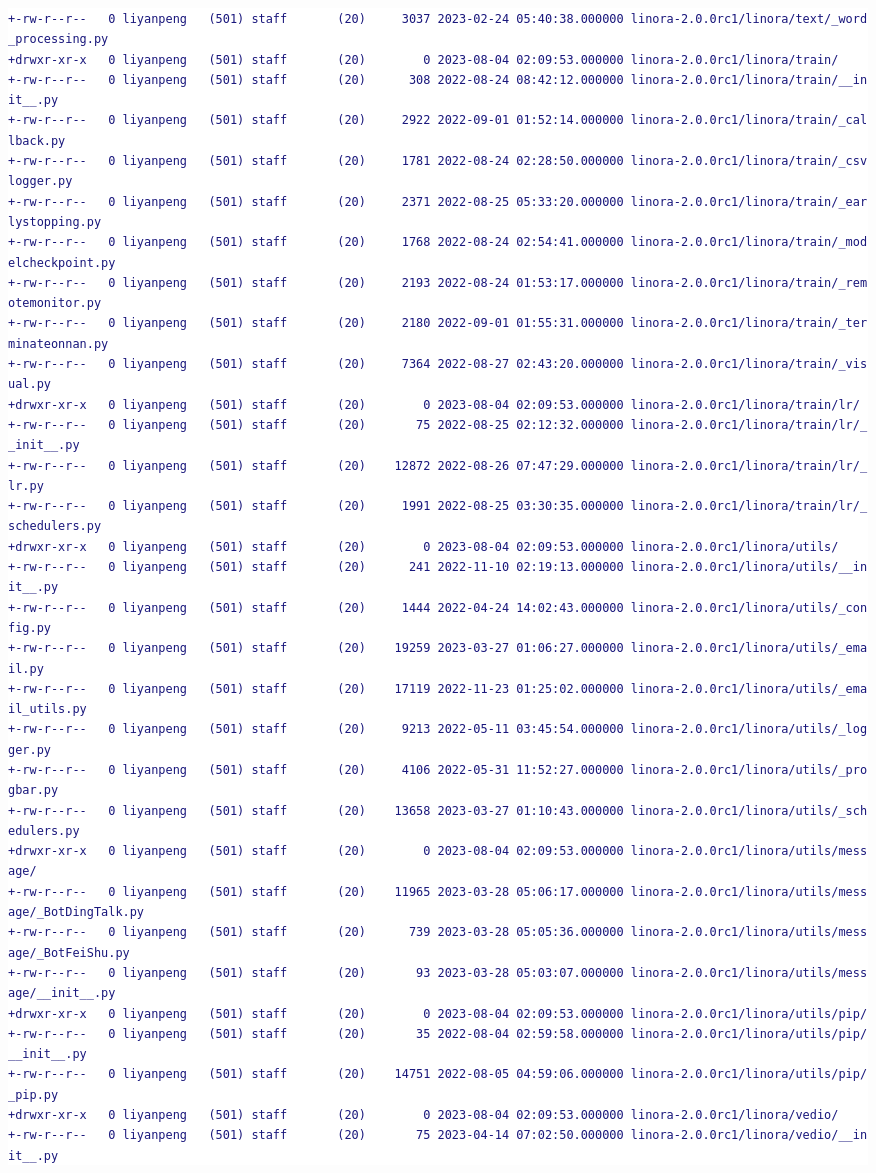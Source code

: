 ```diff
+-rw-r--r--   0 liyanpeng   (501) staff       (20)     3037 2023-02-24 05:40:38.000000 linora-2.0.0rc1/linora/text/_word_processing.py
+drwxr-xr-x   0 liyanpeng   (501) staff       (20)        0 2023-08-04 02:09:53.000000 linora-2.0.0rc1/linora/train/
+-rw-r--r--   0 liyanpeng   (501) staff       (20)      308 2022-08-24 08:42:12.000000 linora-2.0.0rc1/linora/train/__init__.py
+-rw-r--r--   0 liyanpeng   (501) staff       (20)     2922 2022-09-01 01:52:14.000000 linora-2.0.0rc1/linora/train/_callback.py
+-rw-r--r--   0 liyanpeng   (501) staff       (20)     1781 2022-08-24 02:28:50.000000 linora-2.0.0rc1/linora/train/_csvlogger.py
+-rw-r--r--   0 liyanpeng   (501) staff       (20)     2371 2022-08-25 05:33:20.000000 linora-2.0.0rc1/linora/train/_earlystopping.py
+-rw-r--r--   0 liyanpeng   (501) staff       (20)     1768 2022-08-24 02:54:41.000000 linora-2.0.0rc1/linora/train/_modelcheckpoint.py
+-rw-r--r--   0 liyanpeng   (501) staff       (20)     2193 2022-08-24 01:53:17.000000 linora-2.0.0rc1/linora/train/_remotemonitor.py
+-rw-r--r--   0 liyanpeng   (501) staff       (20)     2180 2022-09-01 01:55:31.000000 linora-2.0.0rc1/linora/train/_terminateonnan.py
+-rw-r--r--   0 liyanpeng   (501) staff       (20)     7364 2022-08-27 02:43:20.000000 linora-2.0.0rc1/linora/train/_visual.py
+drwxr-xr-x   0 liyanpeng   (501) staff       (20)        0 2023-08-04 02:09:53.000000 linora-2.0.0rc1/linora/train/lr/
+-rw-r--r--   0 liyanpeng   (501) staff       (20)       75 2022-08-25 02:12:32.000000 linora-2.0.0rc1/linora/train/lr/__init__.py
+-rw-r--r--   0 liyanpeng   (501) staff       (20)    12872 2022-08-26 07:47:29.000000 linora-2.0.0rc1/linora/train/lr/_lr.py
+-rw-r--r--   0 liyanpeng   (501) staff       (20)     1991 2022-08-25 03:30:35.000000 linora-2.0.0rc1/linora/train/lr/_schedulers.py
+drwxr-xr-x   0 liyanpeng   (501) staff       (20)        0 2023-08-04 02:09:53.000000 linora-2.0.0rc1/linora/utils/
+-rw-r--r--   0 liyanpeng   (501) staff       (20)      241 2022-11-10 02:19:13.000000 linora-2.0.0rc1/linora/utils/__init__.py
+-rw-r--r--   0 liyanpeng   (501) staff       (20)     1444 2022-04-24 14:02:43.000000 linora-2.0.0rc1/linora/utils/_config.py
+-rw-r--r--   0 liyanpeng   (501) staff       (20)    19259 2023-03-27 01:06:27.000000 linora-2.0.0rc1/linora/utils/_email.py
+-rw-r--r--   0 liyanpeng   (501) staff       (20)    17119 2022-11-23 01:25:02.000000 linora-2.0.0rc1/linora/utils/_email_utils.py
+-rw-r--r--   0 liyanpeng   (501) staff       (20)     9213 2022-05-11 03:45:54.000000 linora-2.0.0rc1/linora/utils/_logger.py
+-rw-r--r--   0 liyanpeng   (501) staff       (20)     4106 2022-05-31 11:52:27.000000 linora-2.0.0rc1/linora/utils/_progbar.py
+-rw-r--r--   0 liyanpeng   (501) staff       (20)    13658 2023-03-27 01:10:43.000000 linora-2.0.0rc1/linora/utils/_schedulers.py
+drwxr-xr-x   0 liyanpeng   (501) staff       (20)        0 2023-08-04 02:09:53.000000 linora-2.0.0rc1/linora/utils/message/
+-rw-r--r--   0 liyanpeng   (501) staff       (20)    11965 2023-03-28 05:06:17.000000 linora-2.0.0rc1/linora/utils/message/_BotDingTalk.py
+-rw-r--r--   0 liyanpeng   (501) staff       (20)      739 2023-03-28 05:05:36.000000 linora-2.0.0rc1/linora/utils/message/_BotFeiShu.py
+-rw-r--r--   0 liyanpeng   (501) staff       (20)       93 2023-03-28 05:03:07.000000 linora-2.0.0rc1/linora/utils/message/__init__.py
+drwxr-xr-x   0 liyanpeng   (501) staff       (20)        0 2023-08-04 02:09:53.000000 linora-2.0.0rc1/linora/utils/pip/
+-rw-r--r--   0 liyanpeng   (501) staff       (20)       35 2022-08-04 02:59:58.000000 linora-2.0.0rc1/linora/utils/pip/__init__.py
+-rw-r--r--   0 liyanpeng   (501) staff       (20)    14751 2022-08-05 04:59:06.000000 linora-2.0.0rc1/linora/utils/pip/_pip.py
+drwxr-xr-x   0 liyanpeng   (501) staff       (20)        0 2023-08-04 02:09:53.000000 linora-2.0.0rc1/linora/vedio/
+-rw-r--r--   0 liyanpeng   (501) staff       (20)       75 2023-04-14 07:02:50.000000 linora-2.0.0rc1/linora/vedio/__init__.py
```